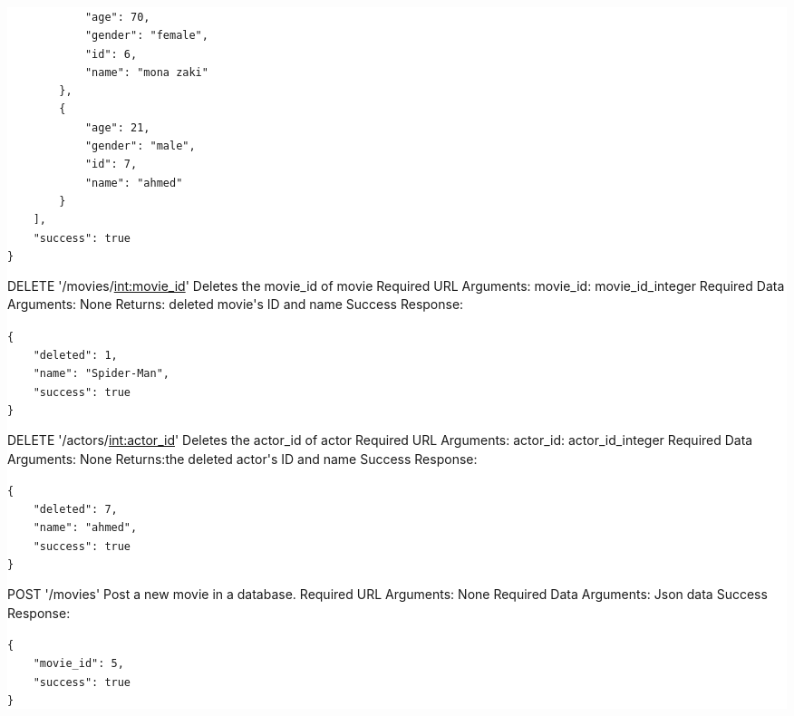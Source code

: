 ```
            "age": 70,
            "gender": "female",
            "id": 6,
            "name": "mona zaki"
        },
        {
            "age": 21,
            "gender": "male",
            "id": 7,
            "name": "ahmed"
        }
    ],
    "success": true
}
```

DELETE '/movies/<int:movie_id>'
Deletes the movie_id of movie
Required URL Arguments: movie_id: movie_id_integer
Required Data Arguments: None
Returns: deleted movie's ID and name
Success Response:

```
{
    "deleted": 1,
    "name": "Spider-Man",
    "success": true
}
```

DELETE '/actors/<int:actor_id>'
Deletes the actor_id of actor
Required URL Arguments: actor_id: actor_id_integer
Required Data Arguments: None
Returns:the deleted actor's ID and name
Success Response:

```
{
    "deleted": 7,
    "name": "ahmed",
    "success": true
}
```

POST '/movies'
Post a new movie in a database.
Required URL Arguments: None
Required Data Arguments: Json data
Success Response:

```
{
    "movie_id": 5,
    "success": true
}
```
